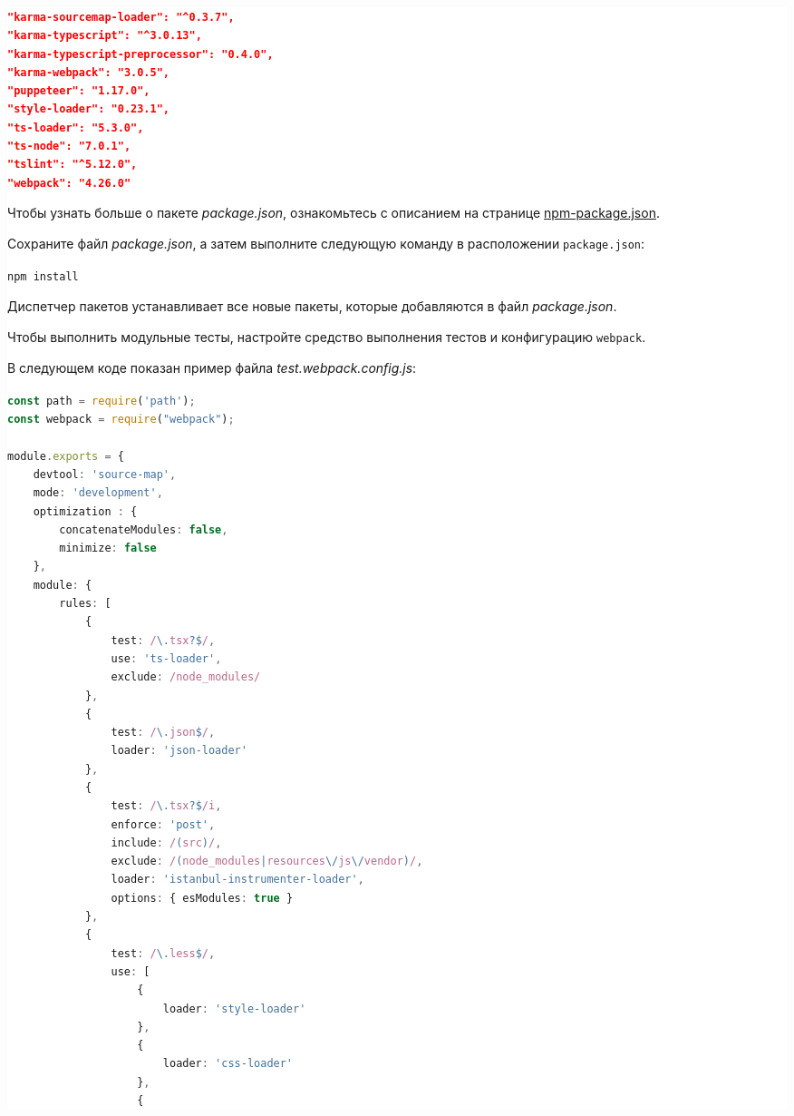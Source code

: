 ```json
"karma-sourcemap-loader": "^0.3.7",
"karma-typescript": "^3.0.13",
"karma-typescript-preprocessor": "0.4.0",
"karma-webpack": "3.0.5",
"puppeteer": "1.17.0",
"style-loader": "0.23.1",
"ts-loader": "5.3.0",
"ts-node": "7.0.1",
"tslint": "^5.12.0",
"webpack": "4.26.0"
```

Чтобы узнать больше о пакете *package.json*, ознакомьтесь с описанием на странице [npm-package.json](https://docs.npmjs.com/files/package.json).

Сохраните файл *package.json*, а затем выполните следующую команду в расположении `package.json`:

```cmd
npm install
```

Диспетчер пакетов устанавливает все новые пакеты, которые добавляются в файл *package.json*.

Чтобы выполнить модульные тесты, настройте средство выполнения тестов и конфигурацию `webpack`.

В следующем коде показан пример файла *test.webpack.config.js*:

```typescript
const path = require('path');
const webpack = require("webpack");

module.exports = {
    devtool: 'source-map',
    mode: 'development',
    optimization : {
        concatenateModules: false,
        minimize: false
    },
    module: {
        rules: [
            {
                test: /\.tsx?$/,
                use: 'ts-loader',
                exclude: /node_modules/
            },
            {
                test: /\.json$/,
                loader: 'json-loader'
            },
            {
                test: /\.tsx?$/i,
                enforce: 'post',
                include: /(src)/,
                exclude: /(node_modules|resources\/js\/vendor)/,
                loader: 'istanbul-instrumenter-loader',
                options: { esModules: true }
            },
            {
                test: /\.less$/,
                use: [
                    {
                        loader: 'style-loader'
                    },
                    {
                        loader: 'css-loader'
                    },
                    {
```